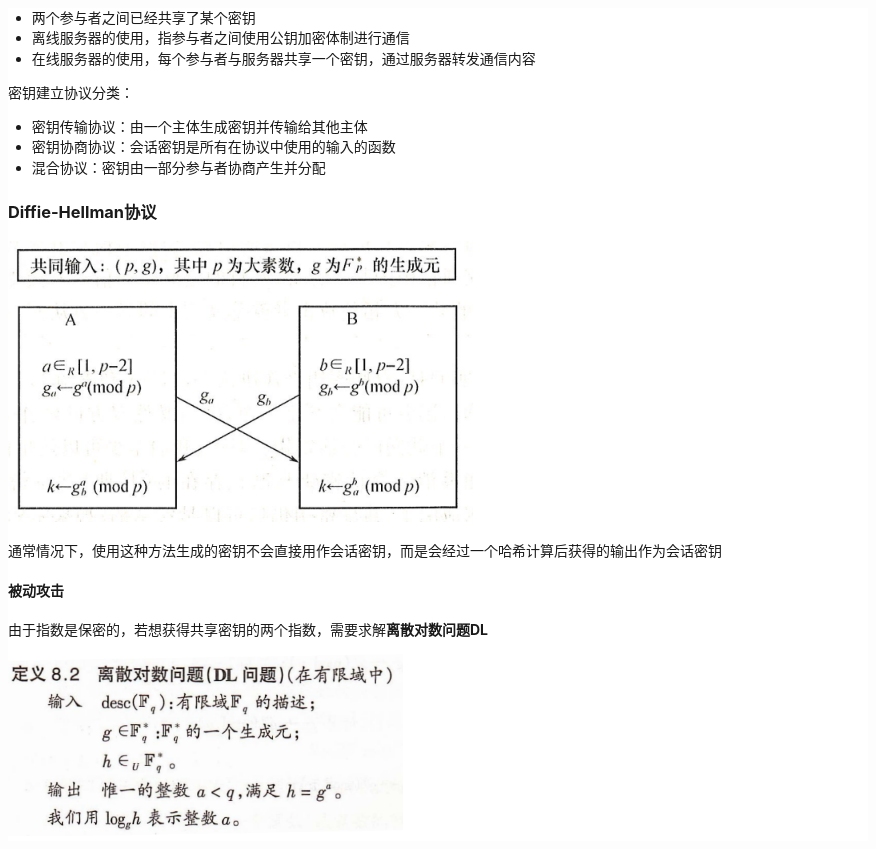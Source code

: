 - 两个参与者之间已经共享了某个密钥
- 离线服务器的使用，指参与者之间使用公钥加密体制进行通信
- 在线服务器的使用，每个参与者与服务器共享一个密钥，通过服务器转发通信内容

密钥建立协议分类：

- 密钥传输协议：由一个主体生成密钥并传输给其他主体
- 密钥协商协议：会话密钥是所有在协议中使用的输入的函数
- 混合协议：密钥由一部分参与者协商产生并分配

### Diffie-Hellman协议

<img src="安全协议设计与分析.assets/image-20210109164753295.png" alt="image-20210109164753295" style="zoom:80%;" />

通常情况下，使用这种方法生成的密钥不会直接用作会话密钥，而是会经过一个哈希计算后获得的输出作为会话密钥

#### 被动攻击

由于指数是保密的，若想获得共享密钥的两个指数，需要求解**离散对数问题DL**

<img src="安全协议设计与分析.assets/image-20210109165817506.png" alt="image-20210109165817506" style="zoom:67%;" />

